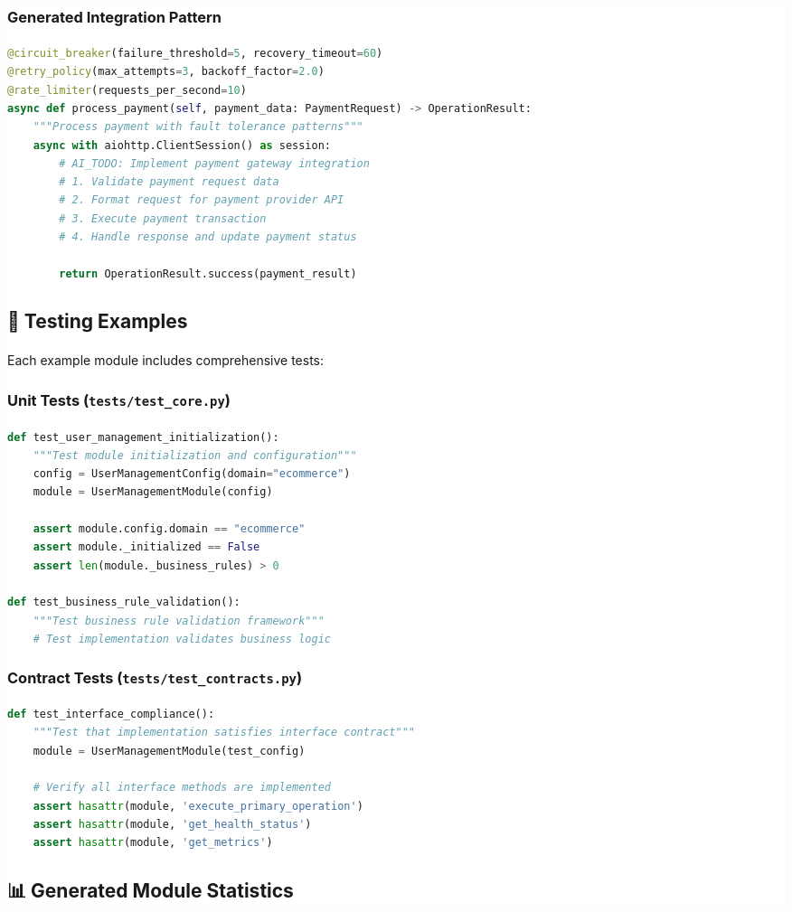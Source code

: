 ### Generated Integration Pattern
```python
@circuit_breaker(failure_threshold=5, recovery_timeout=60)
@retry_policy(max_attempts=3, backoff_factor=2.0)
@rate_limiter(requests_per_second=10)
async def process_payment(self, payment_data: PaymentRequest) -> OperationResult:
    """Process payment with fault tolerance patterns"""
    async with aiohttp.ClientSession() as session:
        # AI_TODO: Implement payment gateway integration
        # 1. Validate payment request data
        # 2. Format request for payment provider API
        # 3. Execute payment transaction
        # 4. Handle response and update payment status
        
        return OperationResult.success(payment_result)
```

## 🧪 Testing Examples

Each example module includes comprehensive tests:

### Unit Tests (`tests/test_core.py`)
```python
def test_user_management_initialization():
    """Test module initialization and configuration"""
    config = UserManagementConfig(domain="ecommerce")
    module = UserManagementModule(config)
    
    assert module.config.domain == "ecommerce"
    assert module._initialized == False
    assert len(module._business_rules) > 0

def test_business_rule_validation():
    """Test business rule validation framework"""
    # Test implementation validates business logic
```

### Contract Tests (`tests/test_contracts.py`)
```python
def test_interface_compliance():
    """Test that implementation satisfies interface contract"""
    module = UserManagementModule(test_config)
    
    # Verify all interface methods are implemented
    assert hasattr(module, 'execute_primary_operation')
    assert hasattr(module, 'get_health_status')
    assert hasattr(module, 'get_metrics')
```

## 📊 Generated Module Statistics
